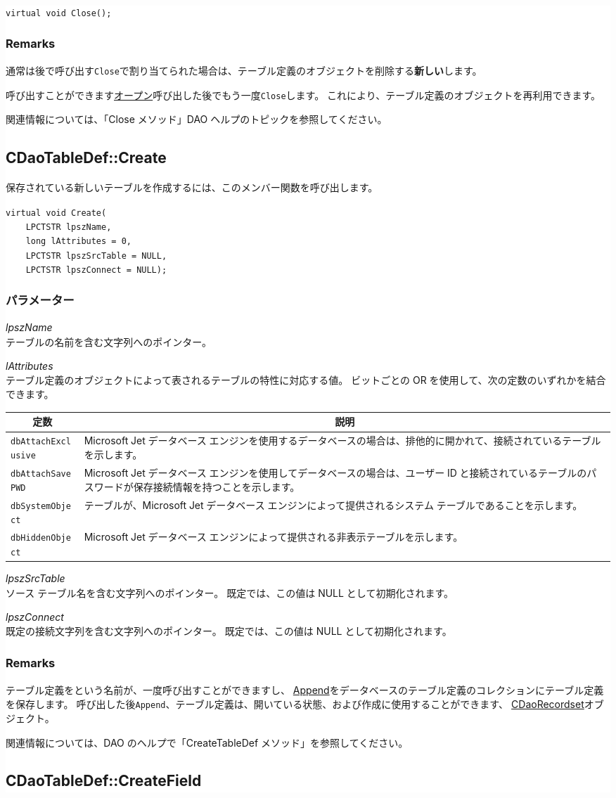 ```
virtual void Close();
```

### <a name="remarks"></a>Remarks

通常は後で呼び出す`Close`で割り当てられた場合は、テーブル定義のオブジェクトを削除する**新しい**します。

呼び出すことができます[オープン](#open)呼び出した後でもう一度`Close`します。 これにより、テーブル定義のオブジェクトを再利用できます。

関連情報については、「Close メソッド」DAO ヘルプのトピックを参照してください。

##  <a name="create"></a>  CDaoTableDef::Create

保存されている新しいテーブルを作成するには、このメンバー関数を呼び出します。

```
virtual void Create(
    LPCTSTR lpszName,
    long lAttributes = 0,
    LPCTSTR lpszSrcTable = NULL,
    LPCTSTR lpszConnect = NULL);
```

### <a name="parameters"></a>パラメーター

*lpszName*<br/>
テーブルの名前を含む文字列へのポインター。

*lAttributes*<br/>
テーブル定義のオブジェクトによって表されるテーブルの特性に対応する値。 ビットごとの OR を使用して、次の定数のいずれかを結合できます。

|定数|説明|
|--------------|-----------------|
|`dbAttachExclusive`|Microsoft Jet データベース エンジンを使用するデータベースの場合は、排他的に開かれて、接続されているテーブルを示します。|
|`dbAttachSavePWD`|Microsoft Jet データベース エンジンを使用してデータベースの場合は、ユーザー ID と接続されているテーブルのパスワードが保存接続情報を持つことを示します。|
|`dbSystemObject`|テーブルが、Microsoft Jet データベース エンジンによって提供されるシステム テーブルであることを示します。|
|`dbHiddenObject`|Microsoft Jet データベース エンジンによって提供される非表示テーブルを示します。|

*lpszSrcTable*<br/>
ソース テーブル名を含む文字列へのポインター。 既定では、この値は NULL として初期化されます。

*lpszConnect*<br/>
既定の接続文字列を含む文字列へのポインター。 既定では、この値は NULL として初期化されます。

### <a name="remarks"></a>Remarks

テーブル定義をという名前が、一度呼び出すことができますし、 [Append](#append)をデータベースのテーブル定義のコレクションにテーブル定義を保存します。 呼び出した後`Append`、テーブル定義は、開いている状態、および作成に使用することができます、 [CDaoRecordset](../../mfc/reference/cdaorecordset-class.md)オブジェクト。

関連情報については、DAO のヘルプで「CreateTableDef メソッド」を参照してください。

##  <a name="createfield"></a>  CDaoTableDef::CreateField
